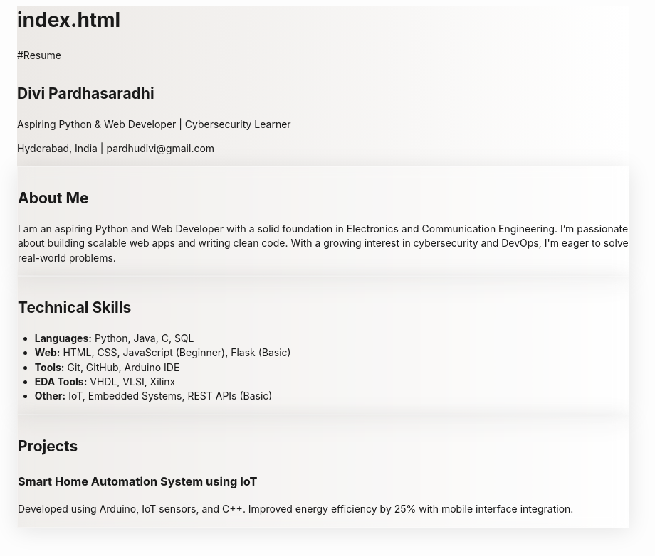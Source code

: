 # index.html
#Resume
<!DOCTYPE html><html lang="en">
<head>
  <meta charset="UTF-8" />
  <meta name="viewport" content="width=device-width, initial-scale=1.0" />
  <title>Divi Pardhasaradhi | Portfolio</title>
  <script src="https://cdn.tailwindcss.com"></script>
  <style>
    body {
      background: linear-gradient(to right, #ece9e6, #ffffff);
    }
    .glass {
      background: rgba(255, 255, 255, 0.2);
      box-shadow: 0 4px 30px rgba(0, 0, 0, 0.1);
      backdrop-filter: blur(10px);
      -webkit-backdrop-filter: blur(10px);
      border: 1px solid rgba(255, 255, 255, 0.3);
    }
    .tilt {
      transition: transform 0.2s;
    }
    .tilt:hover {
      transform: scale(1.02) rotateX(3deg) rotateY(3deg);
    }
  </style>
</head>
<body class="text-gray-800 font-sans">
  
  <section class="bg-gradient-to-br from-blue-800 to-blue-900 text-white text-center py-20 shadow-lg">
    <h1 class="text-6xl font-extrabold drop-shadow-md">Divi Pardhasaradhi</h1>
    <p class="mt-4 text-2xl">Aspiring Python & Web Developer | Cybersecurity Learner</p>
    <p class="mt-2 text-sm">Hyderabad, India | pardhudivi@gmail.com</p>
  </section>    <section class="max-w-5xl mx-auto p-6 tilt">
    <div class="glass p-6 rounded-xl">
      <h2 class="text-3xl font-bold mb-4 text-blue-900">About Me</h2>
      <p class="text-lg">
        I am an aspiring Python and Web Developer with a solid foundation in Electronics and Communication Engineering. I’m passionate about building scalable web apps and writing clean code. With a growing interest in cybersecurity and DevOps, I'm eager to solve real-world problems.
      </p>
    </div>
  </section>    <section class="max-w-5xl mx-auto p-6 mt-6 tilt">
    <div class="glass p-6 rounded-xl">
      <h2 class="text-3xl font-bold mb-4 text-blue-900">Technical Skills</h2>
      <ul class="list-disc list-inside space-y-1 text-lg">
        <li><strong>Languages:</strong> Python, Java, C, SQL</li>
        <li><strong>Web:</strong> HTML, CSS, JavaScript (Beginner), Flask (Basic)</li>
        <li><strong>Tools:</strong> Git, GitHub, Arduino IDE</li>
        <li><strong>EDA Tools:</strong> VHDL, VLSI, Xilinx</li>
        <li><strong>Other:</strong> IoT, Embedded Systems, REST APIs (Basic)</li>
      </ul>
    </div>
  </section>    <section class="max-w-5xl mx-auto p-6 mt-6 tilt">
    <div class="glass p-6 rounded-xl">
      <h2 class="text-3xl font-bold mb-4 text-blue-900">Projects</h2>
      <div class="space-y-6">
        <div>
          <h3 class="text-xl font-semibold">Smart Home Automation System using IoT</h3>
          <p>Developed using Arduino, IoT sensors, and C++. Improved energy efficiency by 25% with mobile interface integration.</p>